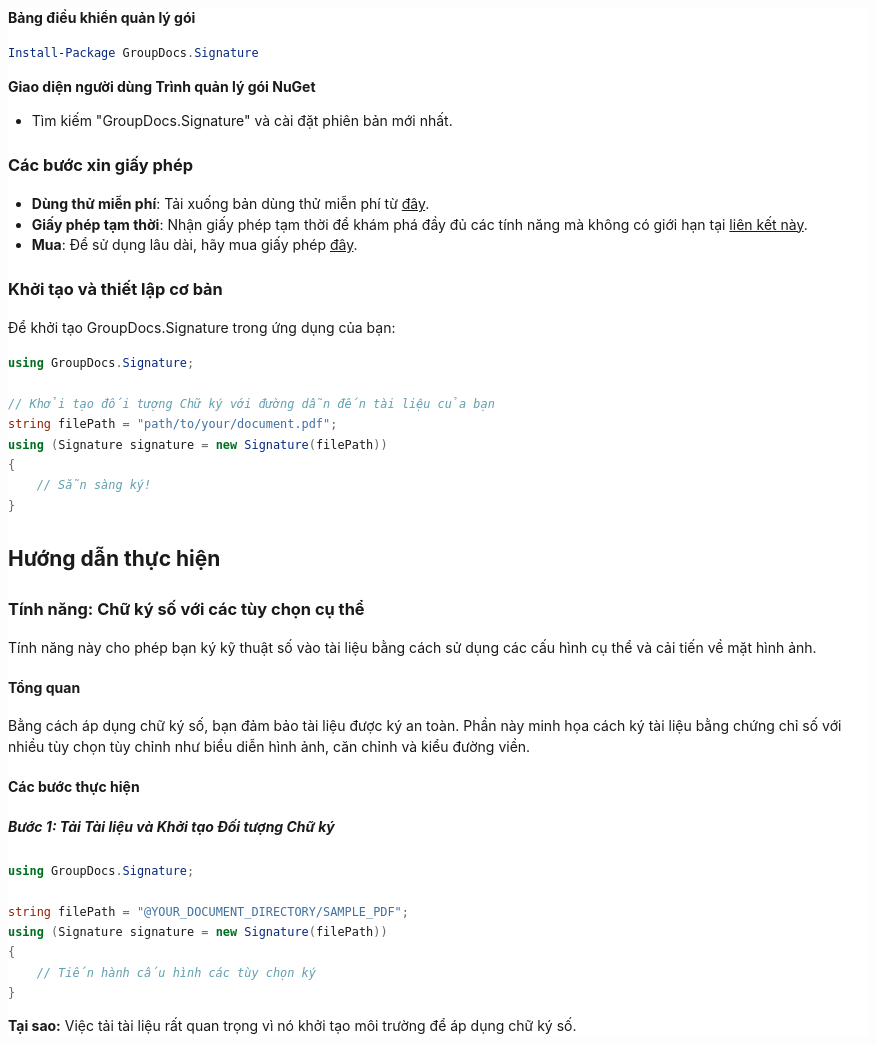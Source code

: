 **Bảng điều khiển quản lý gói**
```powershell
Install-Package GroupDocs.Signature
```

**Giao diện người dùng Trình quản lý gói NuGet**
- Tìm kiếm "GroupDocs.Signature" và cài đặt phiên bản mới nhất.

### Các bước xin giấy phép
- **Dùng thử miễn phí**: Tải xuống bản dùng thử miễn phí từ [đây](https://releases.groupdocs.com/signature/net/).
- **Giấy phép tạm thời**: Nhận giấy phép tạm thời để khám phá đầy đủ các tính năng mà không có giới hạn tại [liên kết này](https://purchase.groupdocs.com/temporary-license/).
- **Mua**: Để sử dụng lâu dài, hãy mua giấy phép [đây](https://purchase.groupdocs.com/buy).

### Khởi tạo và thiết lập cơ bản
Để khởi tạo GroupDocs.Signature trong ứng dụng của bạn:
```csharp
using GroupDocs.Signature;

// Khởi tạo đối tượng Chữ ký với đường dẫn đến tài liệu của bạn
string filePath = "path/to/your/document.pdf";
using (Signature signature = new Signature(filePath))
{
    // Sẵn sàng ký!
}
```

## Hướng dẫn thực hiện

### Tính năng: Chữ ký số với các tùy chọn cụ thể
Tính năng này cho phép bạn ký kỹ thuật số vào tài liệu bằng cách sử dụng các cấu hình cụ thể và cải tiến về mặt hình ảnh.

#### Tổng quan
Bằng cách áp dụng chữ ký số, bạn đảm bảo tài liệu được ký an toàn. Phần này minh họa cách ký tài liệu bằng chứng chỉ số với nhiều tùy chọn tùy chỉnh như biểu diễn hình ảnh, căn chỉnh và kiểu đường viền.

#### Các bước thực hiện

##### Bước 1: Tải Tài liệu và Khởi tạo Đối tượng Chữ ký
```csharp
using GroupDocs.Signature;

string filePath = "@YOUR_DOCUMENT_DIRECTORY/SAMPLE_PDF";
using (Signature signature = new Signature(filePath))
{
    // Tiến hành cấu hình các tùy chọn ký
}
```
**Tại sao:** Việc tải tài liệu rất quan trọng vì nó khởi tạo môi trường để áp dụng chữ ký số.
